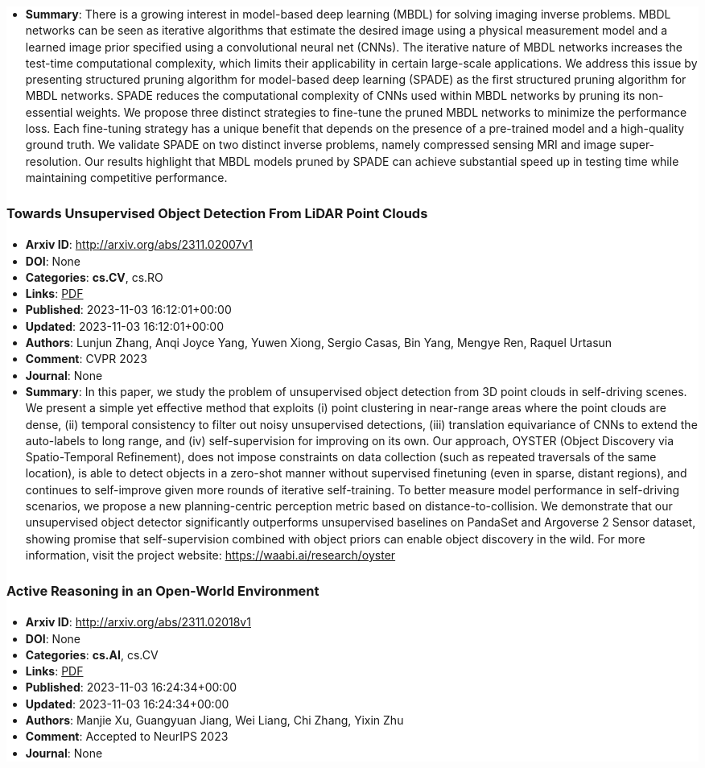 - **Summary**: There is a growing interest in model-based deep learning (MBDL) for solving imaging inverse problems. MBDL networks can be seen as iterative algorithms that estimate the desired image using a physical measurement model and a learned image prior specified using a convolutional neural net (CNNs). The iterative nature of MBDL networks increases the test-time computational complexity, which limits their applicability in certain large-scale applications. We address this issue by presenting structured pruning algorithm for model-based deep learning (SPADE) as the first structured pruning algorithm for MBDL networks. SPADE reduces the computational complexity of CNNs used within MBDL networks by pruning its non-essential weights. We propose three distinct strategies to fine-tune the pruned MBDL networks to minimize the performance loss. Each fine-tuning strategy has a unique benefit that depends on the presence of a pre-trained model and a high-quality ground truth. We validate SPADE on two distinct inverse problems, namely compressed sensing MRI and image super-resolution. Our results highlight that MBDL models pruned by SPADE can achieve substantial speed up in testing time while maintaining competitive performance.



### Towards Unsupervised Object Detection From LiDAR Point Clouds
- **Arxiv ID**: http://arxiv.org/abs/2311.02007v1
- **DOI**: None
- **Categories**: **cs.CV**, cs.RO
- **Links**: [PDF](http://arxiv.org/pdf/2311.02007v1)
- **Published**: 2023-11-03 16:12:01+00:00
- **Updated**: 2023-11-03 16:12:01+00:00
- **Authors**: Lunjun Zhang, Anqi Joyce Yang, Yuwen Xiong, Sergio Casas, Bin Yang, Mengye Ren, Raquel Urtasun
- **Comment**: CVPR 2023
- **Journal**: None
- **Summary**: In this paper, we study the problem of unsupervised object detection from 3D point clouds in self-driving scenes. We present a simple yet effective method that exploits (i) point clustering in near-range areas where the point clouds are dense, (ii) temporal consistency to filter out noisy unsupervised detections, (iii) translation equivariance of CNNs to extend the auto-labels to long range, and (iv) self-supervision for improving on its own. Our approach, OYSTER (Object Discovery via Spatio-Temporal Refinement), does not impose constraints on data collection (such as repeated traversals of the same location), is able to detect objects in a zero-shot manner without supervised finetuning (even in sparse, distant regions), and continues to self-improve given more rounds of iterative self-training. To better measure model performance in self-driving scenarios, we propose a new planning-centric perception metric based on distance-to-collision. We demonstrate that our unsupervised object detector significantly outperforms unsupervised baselines on PandaSet and Argoverse 2 Sensor dataset, showing promise that self-supervision combined with object priors can enable object discovery in the wild. For more information, visit the project website: https://waabi.ai/research/oyster



### Active Reasoning in an Open-World Environment
- **Arxiv ID**: http://arxiv.org/abs/2311.02018v1
- **DOI**: None
- **Categories**: **cs.AI**, cs.CV
- **Links**: [PDF](http://arxiv.org/pdf/2311.02018v1)
- **Published**: 2023-11-03 16:24:34+00:00
- **Updated**: 2023-11-03 16:24:34+00:00
- **Authors**: Manjie Xu, Guangyuan Jiang, Wei Liang, Chi Zhang, Yixin Zhu
- **Comment**: Accepted to NeurIPS 2023
- **Journal**: None